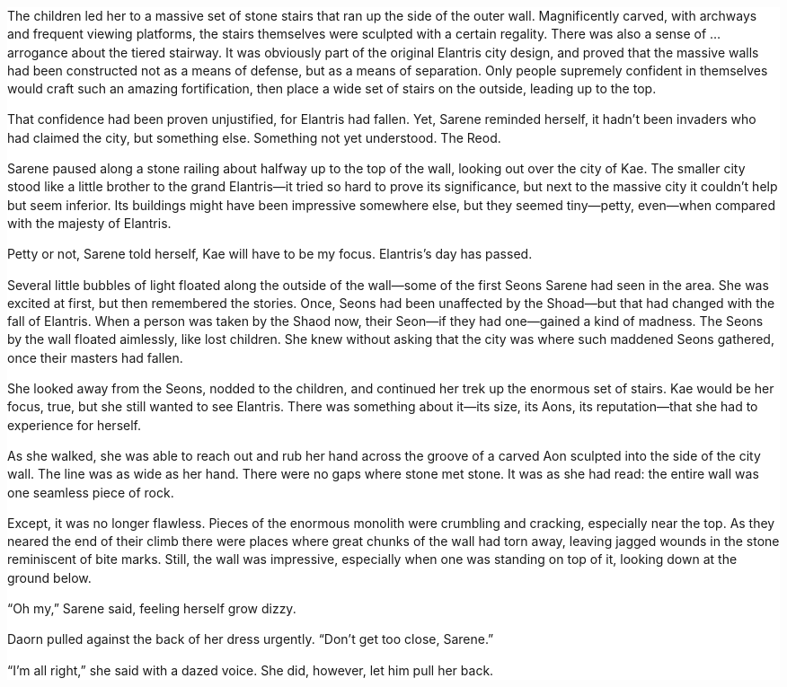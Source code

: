 The children led her to a massive set of stone stairs that ran up the side of
the outer wall. Magnificently carved, with archways and frequent viewing
platforms, the stairs themselves were sculpted with a certain regality. There
was also a sense of … arrogance about the tiered stairway. It was obviously
part of the original Elantris city design, and proved that the massive walls
had been constructed not as a means of defense, but as a means of separation.
Only people supremely confident in themselves would craft such an amazing
fortification, then place a wide set of stairs on the outside, leading up to
the top.

That confidence had been proven unjustified, for Elantris had fallen. Yet,
Sarene reminded herself, it hadn’t been invaders who had claimed the city, but
something else. Something not yet understood. The Reod.

Sarene paused along a stone railing about halfway up to the top of the wall,
looking out over the city of Kae. The smaller city stood like a little brother
to the grand Elantris—it tried so hard to prove its significance, but next to
the massive city it couldn’t help but seem inferior. Its buildings might have
been impressive somewhere else, but they seemed tiny—petty, even—when compared
with the majesty of Elantris.

Petty or not, Sarene told herself, Kae will have to be my focus. Elantris’s day
has passed.

Several little bubbles of light floated along the outside of the wall—some of
the first Seons Sarene had seen in the area. She was excited at first, but then
remembered the stories. Once, Seons had been unaffected by the Shoad—but that
had changed with the fall of Elantris. When a person was taken by the Shaod
now, their Seon—if they had one—gained a kind of madness. The Seons by the wall
floated aimlessly, like lost children. She knew without asking that the city
was where such maddened Seons gathered, once their masters had fallen.

She looked away from the Seons, nodded to the children, and continued her trek
up the enormous set of stairs. Kae would be her focus, true, but she still
wanted to see Elantris. There was something about it—its size, its Aons, its
reputation—that she had to experience for herself.

As she walked, she was able to reach out and rub her hand across the groove of
a carved Aon sculpted into the side of the city wall. The line was as wide as
her hand. There were no gaps where stone met stone. It was as she had read: the
entire wall was one seamless piece of rock.

Except, it was no longer flawless. Pieces of the enormous monolith were
crumbling and cracking, especially near the top. As they neared the end of
their climb there were places where great chunks of the wall had torn away,
leaving jagged wounds in the stone reminiscent of bite marks. Still, the wall
was impressive, especially when one was standing on top of it, looking down at
the ground below.

“Oh my,” Sarene said, feeling herself grow dizzy.

Daorn pulled against the back of her dress urgently. “Don’t get too close,
Sarene.”

“I’m all right,” she said with a dazed voice. She did, however, let him pull
her back.
